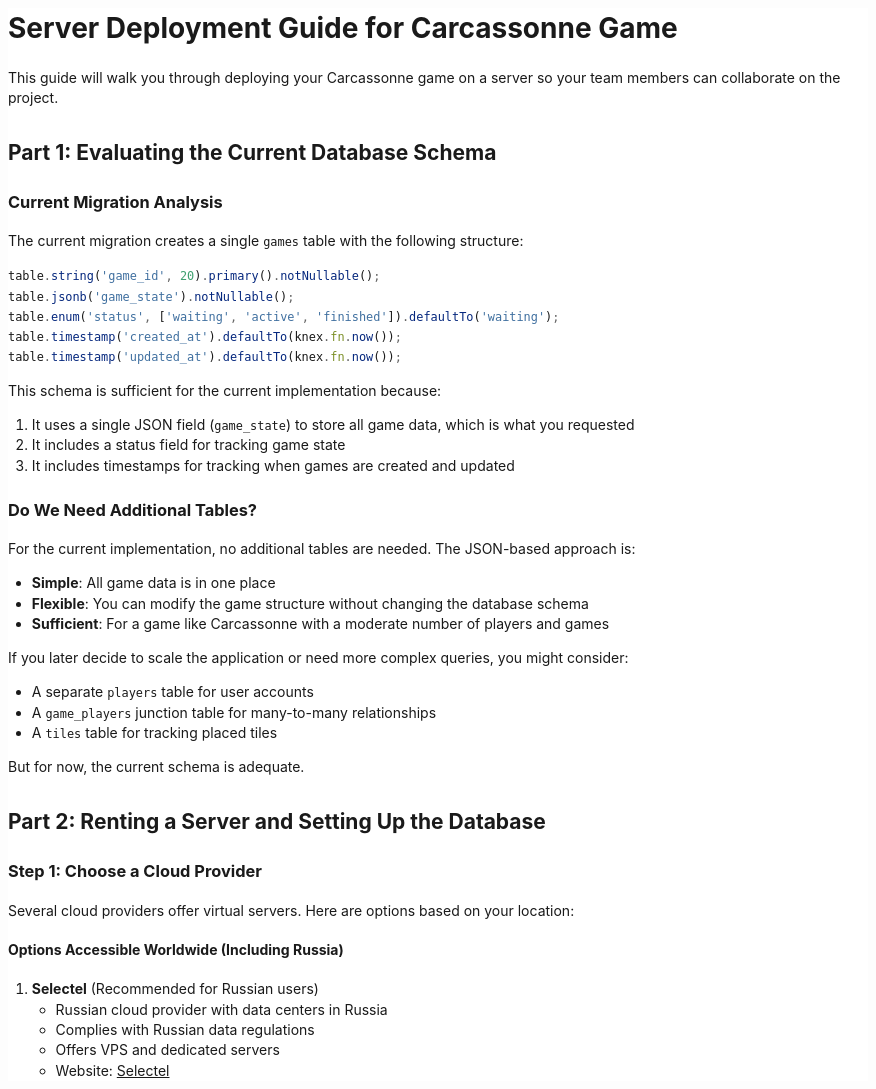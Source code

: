 # Server Deployment Guide for Carcassonne Game

This guide will walk you through deploying your Carcassonne game on a server so your team members can collaborate on the project.

## Part 1: Evaluating the Current Database Schema

### Current Migration Analysis

The current migration creates a single `games` table with the following structure:

```javascript
table.string('game_id', 20).primary().notNullable();
table.jsonb('game_state').notNullable();
table.enum('status', ['waiting', 'active', 'finished']).defaultTo('waiting');
table.timestamp('created_at').defaultTo(knex.fn.now());
table.timestamp('updated_at').defaultTo(knex.fn.now());
```

This schema is sufficient for the current implementation because:

1. It uses a single JSON field (`game_state`) to store all game data, which is what you requested
2. It includes a status field for tracking game state
3. It includes timestamps for tracking when games are created and updated

### Do We Need Additional Tables?

For the current implementation, no additional tables are needed. The JSON-based approach is:

- **Simple**: All game data is in one place
- **Flexible**: You can modify the game structure without changing the database schema
- **Sufficient**: For a game like Carcassonne with a moderate number of players and games

If you later decide to scale the application or need more complex queries, you might consider:

- A separate `players` table for user accounts
- A `game_players` junction table for many-to-many relationships
- A `tiles` table for tracking placed tiles

But for now, the current schema is adequate.

## Part 2: Renting a Server and Setting Up the Database

### Step 1: Choose a Cloud Provider

Several cloud providers offer virtual servers. Here are options based on your location:

#### Options Accessible Worldwide (Including Russia)

1. **Selectel** (Recommended for Russian users)
   - Russian cloud provider with data centers in Russia
   - Complies with Russian data regulations
   - Offers VPS and dedicated servers
   - Website: [Selectel](https://selectel.ru/)
